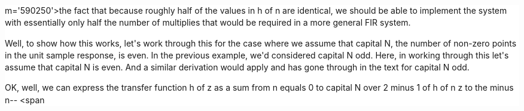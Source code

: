   m='590250'>the</span> <span m='590340'>fact</span> <span
  m='591240'>that</span> <span m='591660'>because</span> <span
  m='593610'>roughly</span> <span m='594270'>half</span> <span
  m='594630'>of</span> <span m='594720'>the</span> <span
  m='594840'>values</span> <span m='595560'>in</span> <span m='595710'>h</span>
  <span m='595845'>of</span> <span m='595980'>n</span> <span
  m='596250'>are</span> <span m='596400'>identical,</span> <span
  m='598540'>we</span> <span m='598960'>should</span> <span m='599290'>be</span>
  <span m='599470'>able</span> <span m='600250'>to</span> <span
  m='600550'>implement</span> <span m='601090'>the</span> <span
  m='601210'>system</span> <span m='601930'>with</span> <span
  m='602380'>essentially</span> <span m='603100'>only</span> <span
  m='603400'>half</span> <span m='603700'>the</span> <span
  m='603820'>number</span> <span m='604120'>of</span> <span
  m='604210'>multiplies</span> <span m='605350'>that</span> <span
  m='605500'>would</span> <span m='605650'>be</span> <span
  m='605800'>required</span> <span m='606790'>in</span> <span
  m='607240'>a</span> <span m='607300'>more</span> <span
  m='607510'>general</span> <span m='607980'>FIR</span> <span
  m='608500'>system.</span> </p><p><span m='610360'>Well,</span> <span
  m='610600'>to</span> <span m='610750'>show</span> <span m='611020'>how</span>
  <span m='611170'>this</span> <span m='611410'>works,</span> <span
  m='612400'>let's</span> <span m='613270'>work</span> <span
  m='613570'>through</span> <span m='613840'>this</span> <span
  m='614320'>for</span> <span m='615310'>the</span> <span m='615400'>case</span>
  <span m='615820'>where</span> <span m='616030'>we</span> <span
  m='616180'>assume</span> <span m='616960'>that</span> <span
  m='617170'>capital</span> <span m='617710'>N,</span> <span
  m='618070'>the</span> <span m='618160'>number</span> <span
  m='618460'>of</span> <span m='618550'>non-zero</span> <span
  m='619090'>points</span> <span m='619630'>in</span> <span
  m='619720'>the</span> <span m='619780'>unit</span> <span
  m='620050'>sample</span> <span m='620440'>response,</span> <span
  m='621730'>is</span> <span m='622180'>even.</span> <span m='624130'>In</span>
  <span m='624250'>the</span> <span m='624340'>previous</span> <span
  m='624730'>example,</span> <span m='625210'>we'd</span> <span
  m='625390'>considered</span> <span m='625810'>capital</span> <span
  m='626230'>N</span> <span m='626380'>odd.</span> <span m='627430'>Here,</span>
  <span m='627970'>in</span> <span m='628150'>working</span> <span
  m='628480'>through</span> <span m='628690'>this</span> <span
  m='628900'>let's</span> <span m='629110'>assume</span> <span
  m='629440'>that</span> <span m='629530'>capital</span> <span
  m='629815'>N</span> <span m='630100'>is</span> <span m='630250'>even.</span>
  <span m='630710'>And</span> <span m='630850'>a</span> <span
  m='630880'>similar</span> <span m='631270'>derivation</span> <span
  m='631960'>would</span> <span m='632080'>apply</span> <span
  m='633100'>and</span> <span m='633220'>has</span> <span m='633340'>gone</span>
  <span m='633580'>through</span> <span m='633760'>in</span> <span
  m='633850'>the</span> <span m='633940'>text</span> <span m='634390'>for</span>
  <span m='634750'>capital</span> <span m='635260'>N</span> <span
  m='635440'>odd.</span> </p><p><span m='637920'>OK,</span> <span
  m='638330'>well,</span> <span m='638750'>we</span> <span m='638930'>can</span>
  <span m='639380'>express</span> <span m='640550'>the</span> <span
  m='640790'>transfer</span> <span m='641330'>function</span> <span
  m='641870'>h</span> <span m='642140'>of</span> <span m='642230'>z</span> <span
  m='643400'>as</span> <span m='643610'>a</span> <span m='643670'>sum</span>
  <span m='644210'>from</span> <span m='644690'>n</span> <span
  m='644840'>equals</span> <span m='645110'>0</span> <span m='645560'>to</span>
  <span m='645710'>capital</span> <span m='646160'>N</span> <span
  m='646280'>over</span> <span m='646520'>2</span> <span m='647270'>minus</span>
  <span m='647690'>1</span> <span m='648130'>of</span> <span m='649010'>h</span>
  <span m='649280'>of</span> <span m='649400'>n</span> <span m='649595'>z</span>
  <span m='649790'>to</span> <span m='649910'>the</span> <span
  m='650000'>minus</span> <span m='650420'>n--</span> <span